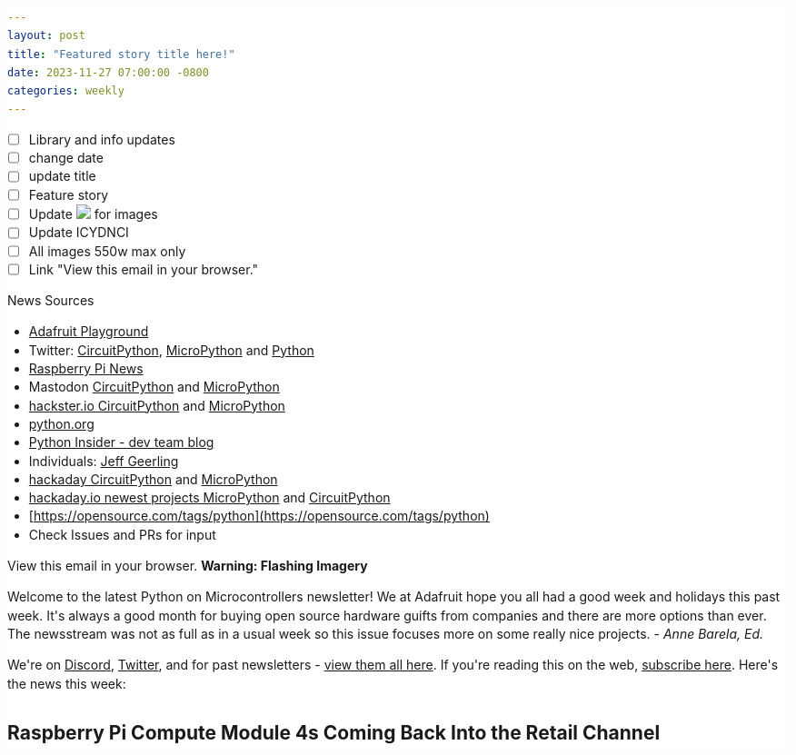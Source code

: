 ```yaml
---
layout: post
title: "Featured story title here!"
date: 2023-11-27 07:00:00 -0800
categories: weekly
---
```


- [ ] Library and info updates
- [ ] change date
- [ ] update title
- [ ] Feature story
- [ ] Update [![](../assets/20231127/)]() for images
- [ ] Update ICYDNCI
- [ ] All images 550w max only
- [ ] Link "View this email in your browser."

News Sources

- [Adafruit Playground](https://adafruit-playground.com/)
- Twitter: [CircuitPython](https://twitter.com/search?q=circuitpython&src=typed_query&f=live), [MicroPython](https://twitter.com/search?q=micropython&src=typed_query&f=live) and [Python](https://twitter.com/search?q=python&src=typed_query)
- [Raspberry Pi News](https://www.raspberrypi.com/news/)
- Mastodon [CircuitPython](https://octodon.social/tags/CircuitPython) and [MicroPython](https://octodon.social/tags/MicroPython)
- [hackster.io CircuitPython](https://www.hackster.io/search?q=circuitpython&i=projects&sort_by=most_recent) and [MicroPython](https://www.hackster.io/search?q=micropython&i=projects&sort_by=most_recent)
- [python.org](https://www.python.org/)
- [Python Insider - dev team blog](https://pythoninsider.blogspot.com/)
- Individuals: [Jeff Geerling](https://www.jeffgeerling.com/blog)
- [hackaday CircuitPython](https://hackaday.com/blog/?s=circuitpython) and [MicroPython](https://hackaday.com/blog/?s=micropython)
- [hackaday.io newest projects MicroPython](https://hackaday.io/projects?tag=micropython&sort=date) and [CircuitPython](https://hackaday.io/projects?tag=circuitpython&sort=date)
- [https://opensource.com/tags/python](https://opensource.com/tags/python)
- Check Issues and PRs for input

View this email in your browser. **Warning: Flashing Imagery**

Welcome to the latest Python on Microcontrollers newsletter! We at Adafruit hope you all had a good week and holidays this past week. It's always a good month for buying open source hardware guifts from companies and there are more options than ever. The newsstream was not as full as in a usual week so this issue focuses more on some really nice projects. - *Anne Barela, Ed.*

We're on [Discord](https://discord.gg/HYqvREz), [Twitter](https://twitter.com/search?q=circuitpython&src=typed_query&f=live), and for past newsletters - [view them all here](https://www.adafruitdaily.com/category/circuitpython/). If you're reading this on the web, [subscribe here](https://www.adafruitdaily.com/). Here's the news this week:

## Raspberry Pi Compute Module 4s Coming Back Into the Retail Channel
